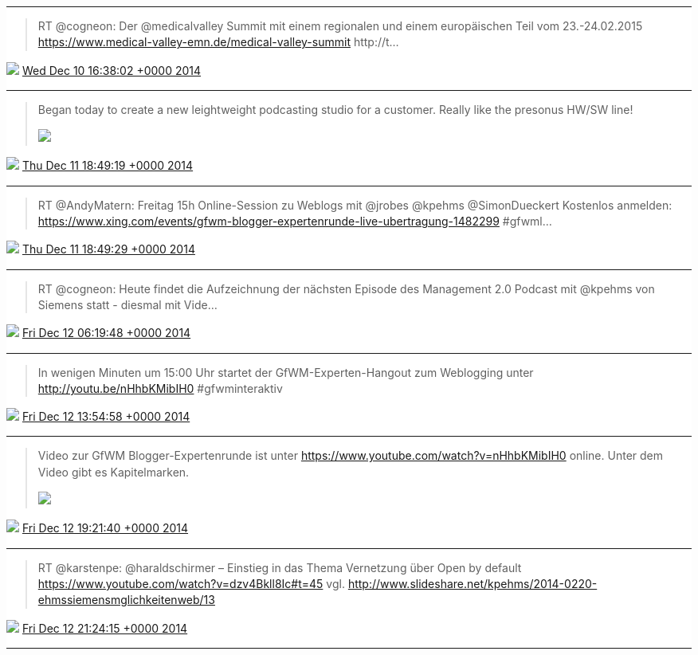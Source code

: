 ----

> RT @cogneon: Der @medicalvalley Summit mit einem regionalen und einem europäischen Teil vom 23.-24.02.2015 https://www.medical-valley-emn.de/medical-valley-summit http://t…

<img src="media/tweet.ico" width="12" /> [Wed Dec 10 16:38:02 +0000 2014](https://twitter.com/SimonDueckert/status/542719902470406145)

----

> Began today to create a new leightweight podcasting studio for a customer. Really like the presonus HW/SW line! 
> 
> ![](http://t.co/dDp8ulwMlj)

<img src="media/tweet.ico" width="12" /> [Thu Dec 11 18:49:19 +0000 2014](https://twitter.com/SimonDueckert/status/543115328604348417)

----

> RT @AndyMatern: Freitag 15h Online-Session zu Weblogs mit @jrobes @kpehms @SimonDueckert Kostenlos anmelden: https://www.xing.com/events/gfwm-blogger-expertenrunde-live-ubertragung-1482299 #gfwml…

<img src="media/tweet.ico" width="12" /> [Thu Dec 11 18:49:29 +0000 2014](https://twitter.com/SimonDueckert/status/543115369624657921)

----

> RT @cogneon: Heute findet die Aufzeichnung der nächsten Episode des Management 2.0 Podcast mit @kpehms von Siemens statt - diesmal mit Vide…

<img src="media/tweet.ico" width="12" /> [Fri Dec 12 06:19:48 +0000 2014](https://twitter.com/SimonDueckert/status/543289092050784256)

----

> In wenigen Minuten um 15:00 Uhr startet der GfWM-Experten-Hangout zum Weblogging unter http://youtu.be/nHhbKMibIH0 #gfwminteraktiv

<img src="media/tweet.ico" width="12" /> [Fri Dec 12 13:54:58 +0000 2014](https://twitter.com/SimonDueckert/status/543403640443404289)

----

> Video zur GfWM Blogger-Expertenrunde ist unter https://www.youtube.com/watch?v=nHhbKMibIH0 online. Unter dem Video gibt es Kapitelmarken. 
> 
> ![](http://t.co/dZ5zkSCzlO)

<img src="media/tweet.ico" width="12" /> [Fri Dec 12 19:21:40 +0000 2014](https://twitter.com/SimonDueckert/status/543485857777594368)

----

> RT @karstenpe: @haraldschirmer – Einstieg in das Thema Vernetzung über Open by default https://www.youtube.com/watch?v=dzv4Bkll8Ic#t=45 vgl. http://www.slideshare.net/kpehms/2014-0220-ehmssiemensmglichkeitenweb/13

<img src="media/tweet.ico" width="12" /> [Fri Dec 12 21:24:15 +0000 2014](https://twitter.com/SimonDueckert/status/543516708380893185)

----
